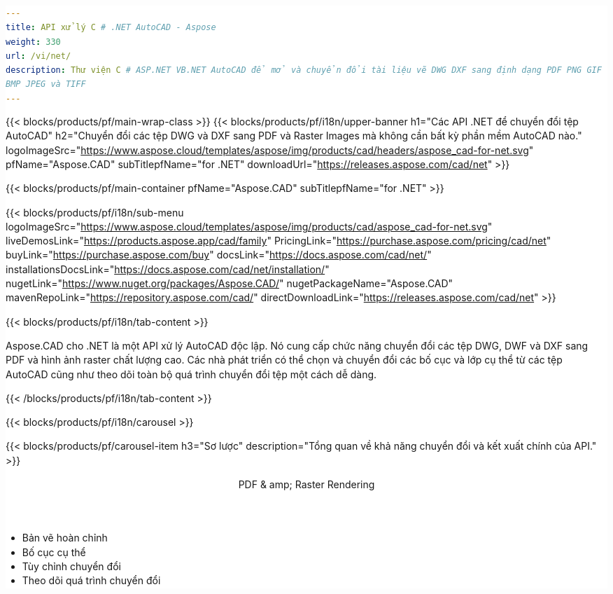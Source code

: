 ```yaml
---
title: API xử lý C # .NET AutoCAD - Aspose 
weight: 330
url: /vi/net/ 
description: Thư viện C # ASP.NET VB.NET AutoCAD để mở và chuyển đổi tài liệu vẽ DWG DXF sang định dạng PDF PNG GIF BMP JPEG và TIFF
---
```


{{< blocks/products/pf/main-wrap-class >}}
{{< blocks/products/pf/i18n/upper-banner h1="Các API .NET để chuyển đổi tệp AutoCAD" h2="Chuyển đổi các tệp DWG và DXF sang PDF và Raster Images mà không cần bất kỳ phần mềm AutoCAD nào." logoImageSrc="https://www.aspose.cloud/templates/aspose/img/products/cad/headers/aspose_cad-for-net.svg" pfName="Aspose.CAD" subTitlepfName="for .NET" downloadUrl="https://releases.aspose.com/cad/net" >}}

{{< blocks/products/pf/main-container pfName="Aspose.CAD" subTitlepfName="for .NET" >}}

{{< blocks/products/pf/i18n/sub-menu logoImageSrc="https://www.aspose.cloud/templates/aspose/img/products/cad/aspose_cad-for-net.svg" liveDemosLink="https://products.aspose.app/cad/family" PricingLink="https://purchase.aspose.com/pricing/cad/net" buyLink="https://purchase.aspose.com/buy" docsLink="https://docs.aspose.com/cad/net/" installationsDocsLink="https://docs.aspose.com/cad/net/installation/" nugetLink="https://www.nuget.org/packages/Aspose.CAD/" nugetPackageName="Aspose.CAD" mavenRepoLink="https://repository.aspose.com/cad/" directDownloadLink="https://releases.aspose.com/cad/net" >}}

{{< blocks/products/pf/i18n/tab-content >}}
<p>
 Aspose.CAD cho .NET là một API xử lý AutoCAD độc lập. Nó cung cấp chức năng chuyển đổi các tệp DWG, DWF và DXF sang PDF và hình ảnh raster chất lượng cao. Các nhà phát triển có thể chọn và chuyển đổi các bố cục và lớp cụ thể từ các tệp AutoCAD cũng như theo dõi toàn bộ quá trình chuyển đổi tệp một cách dễ dàng.
</p>

{{< /blocks/products/pf/i18n/tab-content >}}


{{< blocks/products/pf/i18n/carousel >}}

{{< blocks/products/pf/carousel-item h3="Sơ lược" description="Tổng quan về khả năng chuyển đổi và kết xuất chính của API." >}}
<div class="diagram1 d1-net">
 <div class="d1-row">
  <div class="d1-col d1-left">
  </div>
  
  <div class="d1-col d1-right">
   <header>
    <i class="fa fa-copy">
    </i>
    PDF & amp; Raster Rendering
   </header>
   <ul>
    <li>
     Bản vẽ hoàn chỉnh
    </li>
    <li>
     Bố cục cụ thể
    </li>
    <li>
     Tùy chỉnh chuyển đổi
    </li>
    <li>
     Theo dõi quá trình chuyển đổi
    </li>
   </ul>
  </div>
  